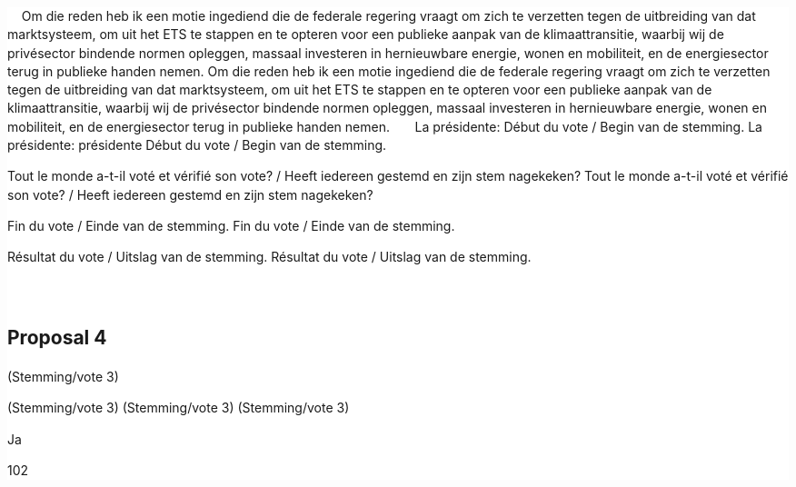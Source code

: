  
 
Om die reden heb ik een motie ingediend die
de federale regering vraagt om zich te verzetten tegen de uitbreiding van dat
marktsysteem, om uit het ETS te stappen en te opteren voor een publieke aanpak
van de klimaattransitie, waarbij wij de privésector bindende normen opleggen,
massaal investeren in hernieuwbare energie, wonen en mobiliteit, en de
energiesector terug in publieke handen nemen.
Om die reden heb ik een motie ingediend die
de federale regering vraagt om zich te verzetten tegen de uitbreiding van dat
marktsysteem, om uit het ETS te stappen en te opteren voor een publieke aanpak
van de klimaattransitie, waarbij wij de privésector bindende normen opleggen,
massaal investeren in hernieuwbare energie, wonen en mobiliteit, en de
energiesector terug in publieke handen nemen.
 
 
 
La présidente: Début du vote /
Begin van de stemming.
La présidente: 
présidente
Début du vote /
Begin van de stemming.

Tout le monde a-t-il voté et vérifié son vote? / Heeft
iedereen gestemd en zijn stem nagekeken?
Tout le monde a-t-il voté et vérifié son vote? / Heeft
iedereen gestemd en zijn stem nagekeken?

Fin du vote / Einde
van de stemming.
Fin du vote / Einde
van de stemming.

Résultat du vote / Uitslag
van de stemming.
Résultat du vote / Uitslag
van de stemming.

 
 
 

## Proposal 4


(Stemming/vote 3)

(Stemming/vote 3)
(Stemming/vote 3)
(Stemming/vote 3)



Ja


102

